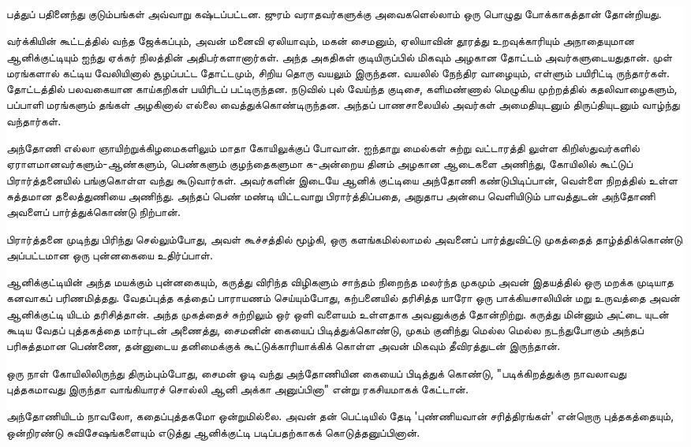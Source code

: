 பத்துப்‌ பதினைந்து குடும்பங்கள்‌ அவ்வாறு கஷ்டப்பட்டன.
ஜுரம்‌ வராதவர்களுக்கு அவைகளெல்லாம்‌ ஒரு பொழுது
போக்காகத்தான்‌ தோன்றியது.

வர்க்கியின்‌ கூட்டத்தில்‌ வந்த ஜேக்கப்பும்‌, அவன்‌ மனைவி
ஏலியாவும்‌, மகன்‌ சைமனும்‌, ஏலியாவின்‌ தூரத்து உறவுக்காரியும்‌
அநாதையுமான ஆனிக்குட்டியும்‌ ஐந்து ஏக்கர்‌ நிலத்தின்‌
அதிபர்களானார்கள்‌. அந்த அகதிகள்‌ குடியிருப்பில்‌ மிகவும்‌
அழகான தோட்டம்‌ அவர்களுடையதுதான்‌. முள்‌ மரங்களால்‌
கட்டிய வேலியினால்‌ சூழப்பட்ட தோட்டமும்‌, சிறிய தொரு
வயலும்‌ இருந்தன. வயலில்‌ நேந்திர வாழையும்‌, எள்ளும்‌ பயிரிட்டி
ருந்தார்கள்‌. தோட்டத்தில்‌ பலவகையான காய்கறிகள்‌ பயிரிடப்‌
பட்டிருந்தன. நடுவில்‌ புல்‌ வேய்ந்த குடிசை, களிமண்ணால்‌
மெழுகிய முற்றத்தில்‌ கதலிவாழைகளும்‌, பப்பாளி மரங்களும்‌
தங்கள்‌ அழகினால்‌ எல்லை வைத்துக்கொண்டிருந்தன. அந்தப்‌
பாணசாலையில்‌ அவர்கள்‌ அமைதியுடனும்‌ திருப்தியுடனும்‌
வாழ்ந்து வந்தார்கள்‌.

அந்தோணி எல்லா ஞாயிற்றுக்கிழமைகளிலும்‌ மாதா
கோயிலுக்குப்‌ போவான்‌. ஐந்தாறு மைல்கள்‌ சுற்று வட்டாரத்தி
லுள்ள கிறிஸ்துவர்களில்‌ ஏராளமானவர்களும்‌-ஆண்களும்‌,
பெண்களும்‌ குழந்தைகளுமா க-அன்றைய தினம்‌ அழகான
ஆடைகளை அணிந்து, கோயிலில்‌ கூட்டுப்‌ பிரார்த்தனையில்‌
பங்குகொள்ள வந்து கூடுவார்கள்‌. அவர்களின்‌ இடையே ஆனிக்‌
குட்டியை அந்தோணி கண்டுபிடிப்பான்‌, வெள்ளை நிறத்தில்‌
உள்ள சுத்தமான தலைத்துணியை அணிந்து. அந்தப்‌ பெண்‌ மண்டி
யிட்டவாறு பிரார்த்திப்பதை, அநுதாப அன்பை வெளியிடும்‌
பாவத்துடன்‌ அந்தோணி அவளைப்‌ பார்த்துக்கொண்டு நிற்பான்‌.

பிரார்த்தனை முடிந்து பிரிந்து செல்லும்போது, அவள்‌ கூச்சத்தில்‌
மூழ்கி, ஒரு களங்கமில்லாமல்‌ அவனைப்‌ பார்த்துவிட்டு முகத்தைத்‌
தாழ்த்திக்கொண்டு அப்பட்டமான ஒரு புன்னகையை
உதிர்ப்பாள்‌.

ஆனிக்குட்டியின்‌ அந்த மயக்கும்‌ புன்னகையும்‌, கருத்து விரிந்த
விழிகளும்‌ சாந்தம்‌ நிறைந்த மலர்ந்த முகமும்‌ அவன்‌ இதயத்தில்‌
ஒரு மறக்க முடியாத கனவாகப்‌ பரிணமித்தது. வேதப்புத்த
கத்தைப்‌ பாராயணம்‌ செய்யும்போது, கற்பனையில்‌ தரிசித்த
யாரோ ஒரு பாக்கியசாலியின்‌ மறு உருவத்தை அவன்‌ ஆனிக்குட்டி
யிடம்‌ தரிசித்தான்‌. அந்த முகத்தைச்‌ சுற்றிலும்‌ ஒர்‌ ஒளி வளையம்‌
உள்ளதாக அவனுக்குத்‌ தோன்றிற்று. கருத்து மின்னும்‌ அட்டை
யுடன்‌ கூடிய வேதப்‌ புத்தகத்தை மார்புடன்‌ அணைத்து,
சைமனின்‌ கையைப்‌ பிடித்துக்கொண்டு, முகம்‌ குனிந்து மெல்ல
மெல்ல நடந்துபோகும்‌ அந்தப்‌ பரிசுத்தமான பெண்ணை,
தன்னுடைய தனிமைக்குக்‌ கூட்டுக்காரியாக்கிக்‌ கொள்ள அவன்‌
மிகவும்‌ தீவிரத்துடன்‌ இருந்தான்‌.

ஒரு நாள்‌ கோயிலிலிருந்து திரும்பும்போது, சைமன்‌ ஓடி வந்து
அந்தோணியின கையைப்‌ பிடித்துக்‌ கொண்டு, "படிக்கிறத்துக்கு
நாவலாவது புத்தகமாவது இருந்தா வாங்கியாரச்‌ சொல்லி ஆனி
அக்கா அனுப்பினா" என்று ரகசியமாகக்‌ கேட்டான்‌.

அந்தோணியிடம்‌ நாவலோ, கதைப்புத்‌தகமோ ஒன்றுமில்லை.
அவன்‌ தன்‌ பெட்டியில்‌ தேடி 'புண்ணியவான்‌ சரித்திரங்கள்‌'
என்றொரு புத்தகத்தையும்‌, ஒன்றிரண்டு சுவிசேஷங்களையும்‌
எடுத்து ஆனிக்குட்டி படிப்பதற்காகக்‌ கொடுத்தனுப்பினான்‌.
